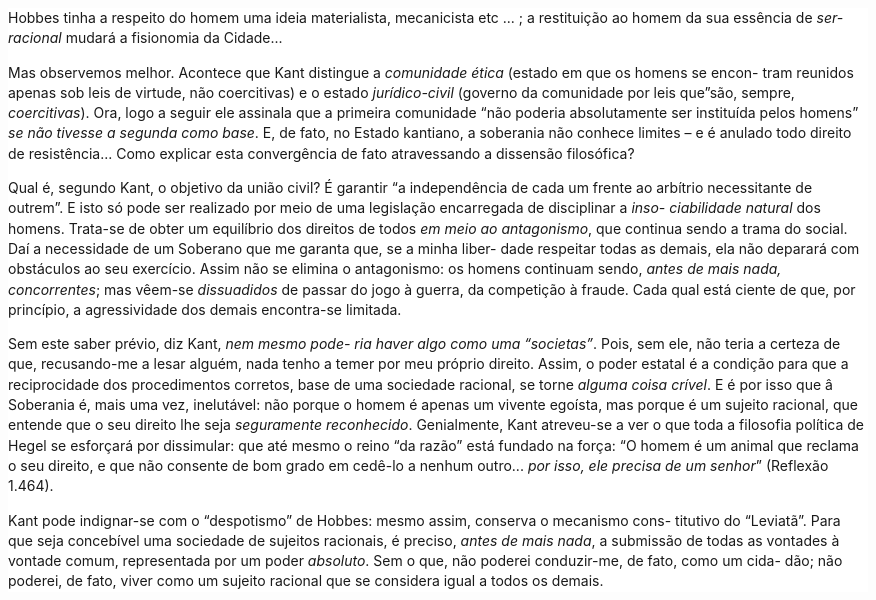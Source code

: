  Hobbes tinha a respeito do homem uma ideia materialista, mecanicista
 etc ... ; a restituição ao homem da sua essência de *ser-racional*
 mudará a fisionomia da Cidade...

 Mas observemos melhor. Acontece que Kant distingue a *comunidade
 ética* (estado em que os homens se encon- tram reunidos apenas sob
 leis de virtude, não coercitivas) e o estado *jurídico-civil* (governo
 da comunidade por leis que”são, sempre, *coercitivas*). Ora, logo a
 seguir ele assinala que a primeira comunidade “não poderia
 absolutamente ser instituída pelos homens” *se não tivesse a segunda
 como base*. E, de fato, no Estado kantiano, a soberania não conhece
 limites – e é anulado todo direito de resistência... Como explicar esta convergência de fato atravessando a dissensão
 filosófica?

 Qual é, segundo Kant, o objetivo da união civil? É garantir “a
 independência de cada um frente ao arbítrio necessitante de outrem”. E
 isto só pode ser realizado por meio de uma legislação encarregada de
 disciplinar a *inso- ciabilidade natural* dos homens. Trata-se de
 obter um equilíbrio dos direitos de todos *em meio ao antagonismo*,
 que continua sendo a trama do social. Daí a necessidade de um Soberano
 que me garanta que, se a minha liber- dade respeitar todas as demais,
 ela não deparará com obstáculos ao seu exercício. Assim não se elimina
 o antagonismo: os homens continuam sendo, *antes de mais nada,
 concorrentes*; mas vêem-se *dissuadidos* de passar do jogo à guerra, da competição à fraude. Cada qual está ciente
 de que, por princípio, a agressividade dos demais encontra-se
 limitada.

 Sem este saber prévio, diz Kant, *nem mesmo pode- ria haver algo como
 uma “societas”*. Pois, sem ele, não teria a certeza de que,
 recusando-me a lesar alguém, nada tenho a temer por meu próprio
 direito. Assim, o poder estatal é a condição para que a reciprocidade
 dos procedimentos corretos, base de uma sociedade racional, se torne
 *alguma coisa crível*. E é por isso que â Soberania é, mais uma vez,
 inelutável: não porque o homem é apenas um vivente egoísta, mas porque
 é um sujeito racional, que entende que o seu direito lhe seja
 *seguramente reconhecido*. Genialmente, Kant atreveu-se a ver o que
 toda a filosofia política de Hegel se esforçará por dissimular: que
 até mesmo o reino “da razão” está fundado na força: “O homem é um
 animal que reclama o seu direito, e que não consente de bom grado em
 cedê-lo a nenhum outro... *por isso, ele precisa de um senhor*”
 (Reflexão 1.464).

 Kant pode indignar-se com o “despotismo” de Hobbes: mesmo assim,
 conserva o mecanismo cons- titutivo do “Leviatã”. Para que seja
 concebível uma sociedade de sujeitos racionais, é preciso, *antes de
 mais nada*, a submissão de todas as vontades à vontade comum,
 representada por um poder *absoluto*. Sem o que, não poderei conduzir-me, de fato, como um cida- dão; não poderei,
 de fato, viver como um sujeito racional que se considera igual a todos
 os demais.
